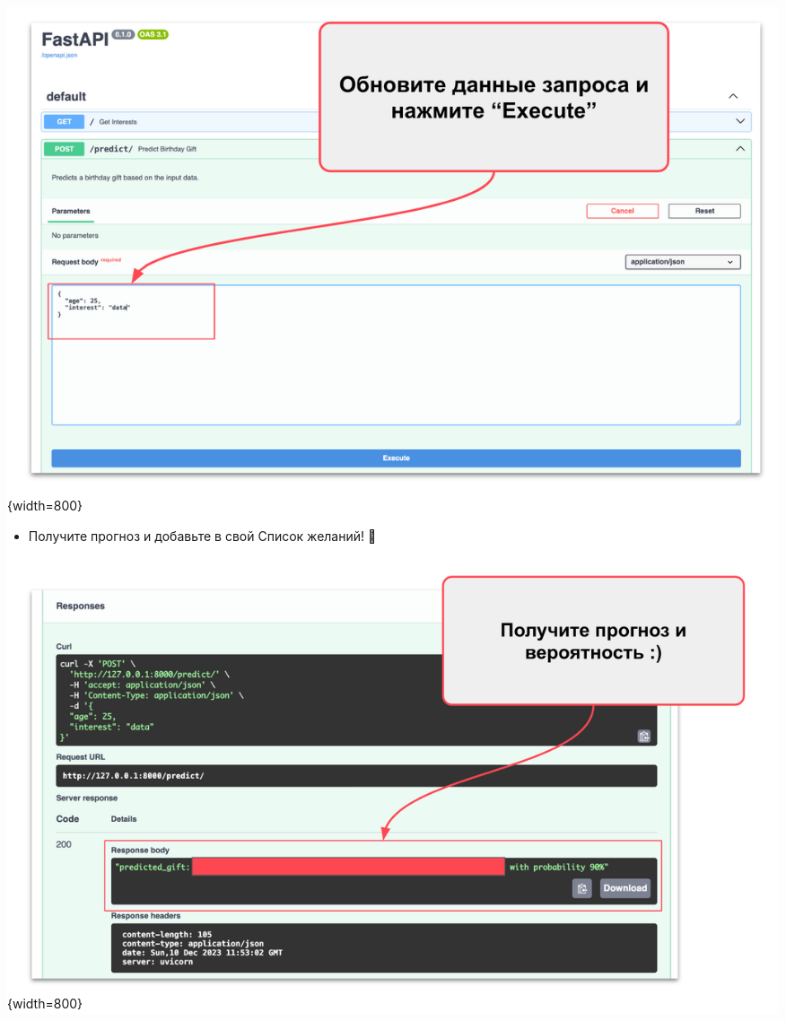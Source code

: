 ![Untitled](docs/images/Untitled%205.png){width=800}

- Получите прогноз и добавьте в свой Список желаний! 🎁

![Untitled](docs/images/Untitled%206.png){width=800}

